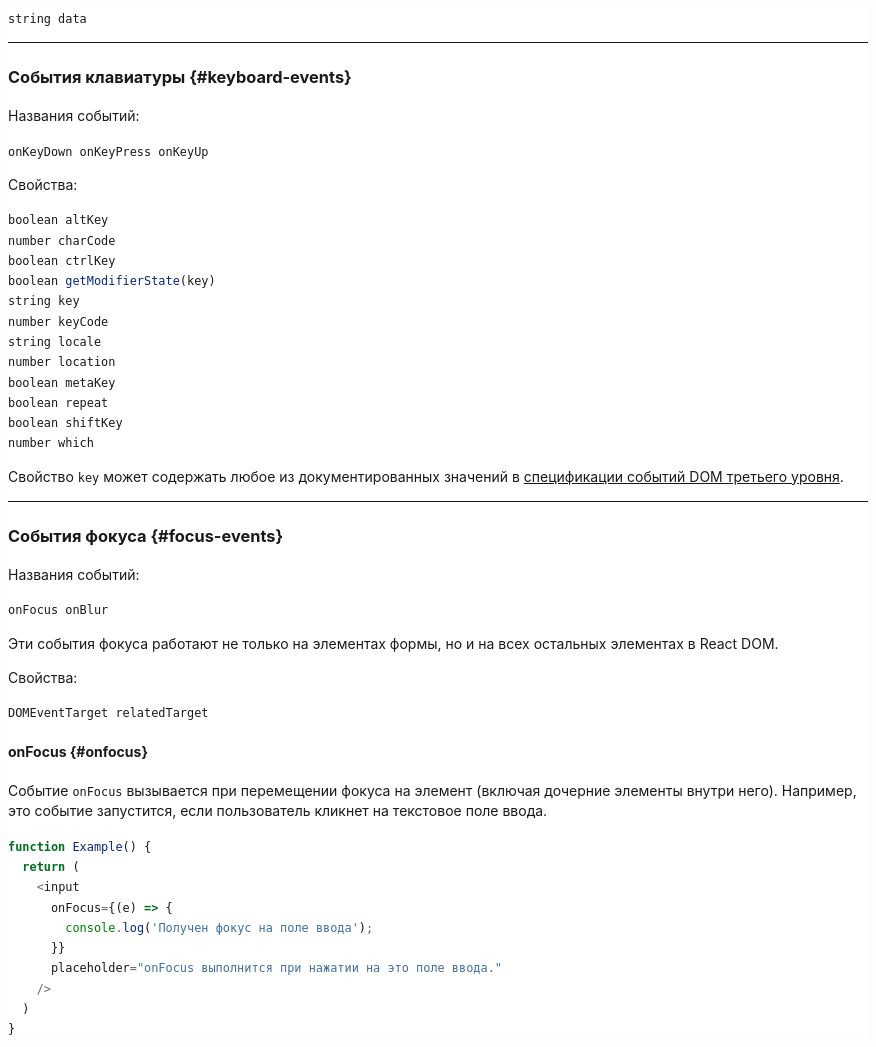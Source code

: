 ```javascript
string data
```

* * *

### События клавиатуры {#keyboard-events}

Названия событий:

```
onKeyDown onKeyPress onKeyUp
```

Свойства:

```javascript
boolean altKey
number charCode
boolean ctrlKey
boolean getModifierState(key)
string key
number keyCode
string locale
number location
boolean metaKey
boolean repeat
boolean shiftKey
number which
```

Свойство `key` может содержать любое из документированных значений в [спецификации событий DOM третьего уровня](https://www.w3.org/TR/uievents-key/#named-key-attribute-values).

* * *

### События фокуса {#focus-events}

Названия событий:

```
onFocus onBlur
```

Эти события фокуса работают не только на элементах формы, но и на всех остальных элементах в React DOM.

Свойства:

```js
DOMEventTarget relatedTarget
```

#### onFocus {#onfocus}

Событие `onFocus` вызывается при перемещении фокуса на элемент (включая дочерние элементы внутри него). Например, это событие запустится, если пользователь кликнет на текстовое поле ввода.

```javascript
function Example() {
  return (
    <input
      onFocus={(e) => {
        console.log('Получен фокус на поле ввода');
      }}
      placeholder="onFocus выполнится при нажатии на это поле ввода."
    />
  )
}
```
